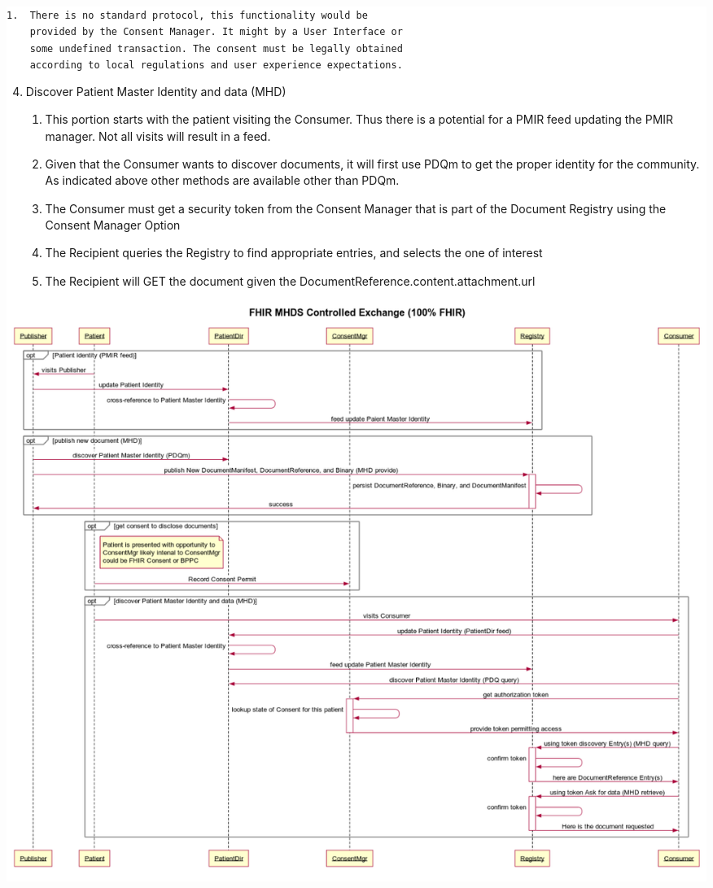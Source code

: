     1.  There is no standard protocol, this functionality would be
        provided by the Consent Manager. It might by a User Interface or
        some undefined transaction. The consent must be legally obtained
        according to local regulations and user experience expectations.

4)  Discover Patient Master Identity and data (MHD)
    
    1.  This portion starts with the patient visiting the Consumer. Thus
        there is a potential for a PMIR feed updating the PMIR manager.
        Not all visits will result in a feed.
    
    2.  Given that the Consumer wants to discover documents, it will
        first use PDQm to get the proper identity for the community. As
        indicated above other methods are available other than PDQm.
    
    3.  The Consumer must get a security token from the Consent Manager
        that is part of the Document Registry using the Consent Manager
        Option
    
    4.  The Recipient queries the Registry to find appropriate entries,
        and selects the one of interest
    
    5.  The Recipient will GET the document given the
        DocumentReference.content.attachment.url

![](.//media/image12.png)
